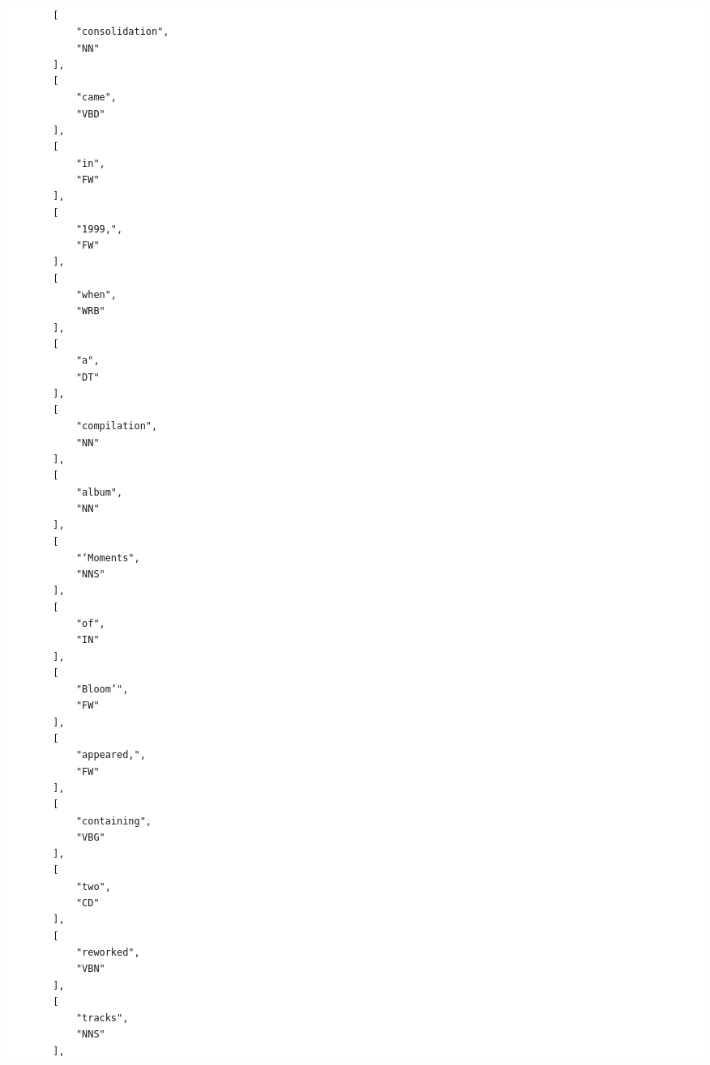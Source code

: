             [
                "consolidation", 
                "NN"
            ], 
            [
                "came", 
                "VBD"
            ], 
            [
                "in", 
                "FW"
            ], 
            [
                "1999,", 
                "FW"
            ], 
            [
                "when", 
                "WRB"
            ], 
            [
                "a", 
                "DT"
            ], 
            [
                "compilation", 
                "NN"
            ], 
            [
                "album", 
                "NN"
            ], 
            [
                "‘Moments", 
                "NNS"
            ], 
            [
                "of", 
                "IN"
            ], 
            [
                "Bloom’", 
                "FW"
            ], 
            [
                "appeared,", 
                "FW"
            ], 
            [
                "containing", 
                "VBG"
            ], 
            [
                "two", 
                "CD"
            ], 
            [
                "reworked", 
                "VBN"
            ], 
            [
                "tracks", 
                "NNS"
            ], 